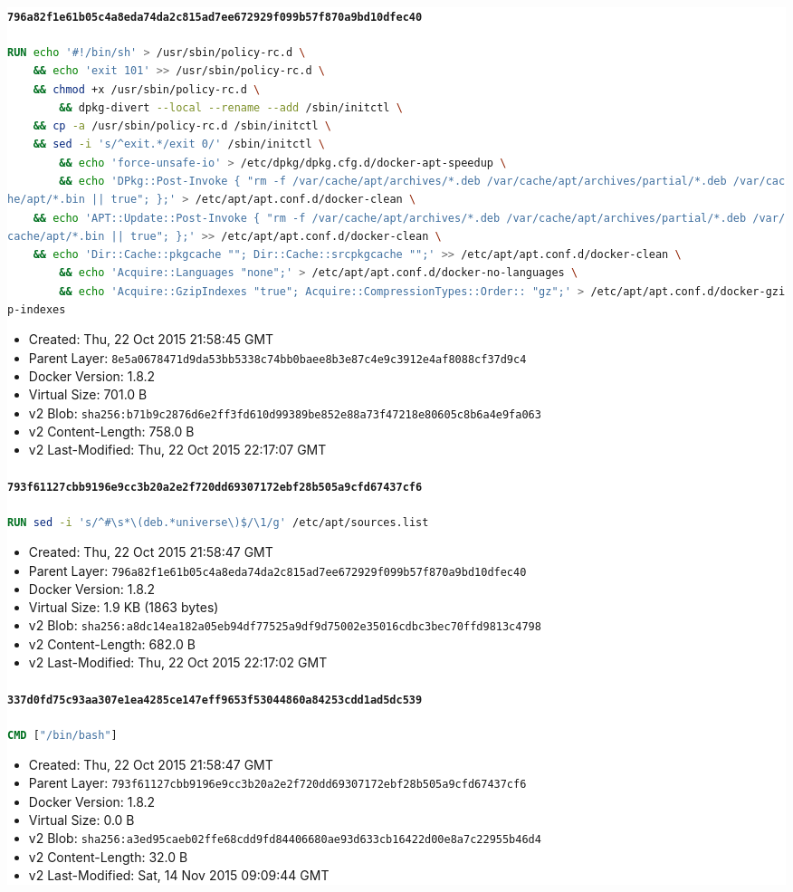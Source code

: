 #### `796a82f1e61b05c4a8eda74da2c815ad7ee672929f099b57f870a9bd10dfec40`

```dockerfile
RUN echo '#!/bin/sh' > /usr/sbin/policy-rc.d \
	&& echo 'exit 101' >> /usr/sbin/policy-rc.d \
	&& chmod +x /usr/sbin/policy-rc.d \
		&& dpkg-divert --local --rename --add /sbin/initctl \
	&& cp -a /usr/sbin/policy-rc.d /sbin/initctl \
	&& sed -i 's/^exit.*/exit 0/' /sbin/initctl \
		&& echo 'force-unsafe-io' > /etc/dpkg/dpkg.cfg.d/docker-apt-speedup \
		&& echo 'DPkg::Post-Invoke { "rm -f /var/cache/apt/archives/*.deb /var/cache/apt/archives/partial/*.deb /var/cache/apt/*.bin || true"; };' > /etc/apt/apt.conf.d/docker-clean \
	&& echo 'APT::Update::Post-Invoke { "rm -f /var/cache/apt/archives/*.deb /var/cache/apt/archives/partial/*.deb /var/cache/apt/*.bin || true"; };' >> /etc/apt/apt.conf.d/docker-clean \
	&& echo 'Dir::Cache::pkgcache ""; Dir::Cache::srcpkgcache "";' >> /etc/apt/apt.conf.d/docker-clean \
		&& echo 'Acquire::Languages "none";' > /etc/apt/apt.conf.d/docker-no-languages \
		&& echo 'Acquire::GzipIndexes "true"; Acquire::CompressionTypes::Order:: "gz";' > /etc/apt/apt.conf.d/docker-gzip-indexes
```

-	Created: Thu, 22 Oct 2015 21:58:45 GMT
-	Parent Layer: `8e5a0678471d9da53bb5338c74bb0baee8b3e87c4e9c3912e4af8088cf37d9c4`
-	Docker Version: 1.8.2
-	Virtual Size: 701.0 B
-	v2 Blob: `sha256:b71b9c2876d6e2ff3fd610d99389be852e88a73f47218e80605c8b6a4e9fa063`
-	v2 Content-Length: 758.0 B
-	v2 Last-Modified: Thu, 22 Oct 2015 22:17:07 GMT

#### `793f61127cbb9196e9cc3b20a2e2f720dd69307172ebf28b505a9cfd67437cf6`

```dockerfile
RUN sed -i 's/^#\s*\(deb.*universe\)$/\1/g' /etc/apt/sources.list
```

-	Created: Thu, 22 Oct 2015 21:58:47 GMT
-	Parent Layer: `796a82f1e61b05c4a8eda74da2c815ad7ee672929f099b57f870a9bd10dfec40`
-	Docker Version: 1.8.2
-	Virtual Size: 1.9 KB (1863 bytes)
-	v2 Blob: `sha256:a8dc14ea182a05eb94df77525a9df9d75002e35016cdbc3bec70ffd9813c4798`
-	v2 Content-Length: 682.0 B
-	v2 Last-Modified: Thu, 22 Oct 2015 22:17:02 GMT

#### `337d0fd75c93aa307e1ea4285ce147eff9653f53044860a84253cdd1ad5dc539`

```dockerfile
CMD ["/bin/bash"]
```

-	Created: Thu, 22 Oct 2015 21:58:47 GMT
-	Parent Layer: `793f61127cbb9196e9cc3b20a2e2f720dd69307172ebf28b505a9cfd67437cf6`
-	Docker Version: 1.8.2
-	Virtual Size: 0.0 B
-	v2 Blob: `sha256:a3ed95caeb02ffe68cdd9fd84406680ae93d633cb16422d00e8a7c22955b46d4`
-	v2 Content-Length: 32.0 B
-	v2 Last-Modified: Sat, 14 Nov 2015 09:09:44 GMT
